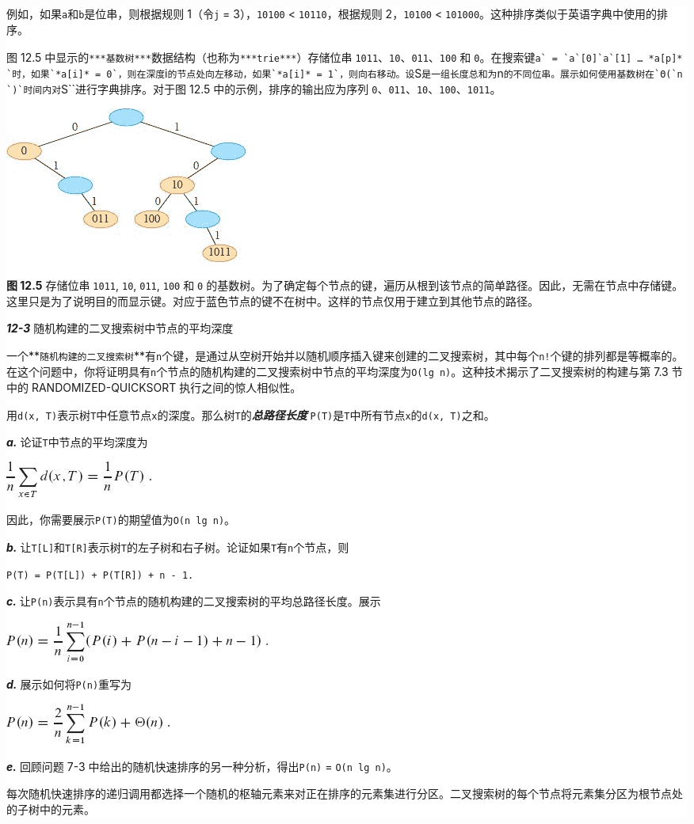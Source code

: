 例如，如果`a`和`b`是位串，则根据规则 1（令`j` = 3），`10100` < `10110`，根据规则 2，`10100` < `101000`。这种排序类似于英语字典中使用的排序。

图 12.5 中显示的`***基数树***`数据结构（也称为`***trie***`）存储位串 `1011`、`10`、`011`、`100` 和 `0`。在搜索键``a` = `a`[0]`a`[1] … *a[p]*`时，如果`*a[i]* = 0`，则在深度``i``的节点处向左移动，如果`*a[i]* = 1`，则向右移动。设``S``是一组长度总和为``n``的不同位串。展示如何使用基数树在`Θ(`n`)`时间内对``S``进行字典排序。对于图 12.5 中的示例，排序的输出应为序列 `0`、`011`、`10`、`100`、`1011`。

![art](img/Art_P420.jpg)

**图 12.5** 存储位串 `1011`, `10`, `011`, `100` 和 `0` 的基数树。为了确定每个节点的键，遍历从根到该节点的简单路径。因此，无需在节点中存储键。这里只是为了说明目的而显示键。对应于蓝色节点的键不在树中。这样的节点仅用于建立到其他节点的路径。

***12-3*** 随机构建的二叉搜索树中节点的平均深度

一个**`随机构建的二叉搜索树`**有`n`个键，是通过从空树开始并以随机顺序插入键来创建的二叉搜索树，其中每个`n!`个键的排列都是等概率的。在这个问题中，你将证明具有`n`个节点的随机构建的二叉搜索树中节点的平均深度为`O(lg n)`。这种技术揭示了二叉搜索树的构建与第 7.3 节中的 RANDOMIZED-QUICKSORT 执行之间的惊人相似性。

用`d(x, T)`表示树`T`中任意节点`x`的深度。那么树`T`的***总路径长度*** `P(T)`是`T`中所有节点`x`的`d(x, T)`之和。

***a.*** 论证`T`中节点的平均深度为

![art](img/Art_P421.jpg)  

因此，你需要展示`P(T)`的期望值为`O(n lg n)`。

***b.*** 让`T[L]`和`T[R]`表示树`T`的左子树和右子树。论证如果`T`有`n`个节点，则

`P(T) = P(T[L]) + P(T[R]) + n - 1.`

***c.*** 让`P(n)`表示具有`n`个节点的随机构建的二叉搜索树的平均总路径长度。展示

![art](img/Art_P422.jpg)

***d.*** 展示如何将`P(n)`重写为

![art](img/Art_P423.jpg)

***e.*** 回顾问题 7-3 中给出的随机快速排序的另一种分析，得出`P(n)` = `O(n lg n)`。

每次随机快速排序的递归调用都选择一个随机的枢轴元素来对正在排序的元素集进行分区。二叉搜索树的每个节点将元素集分区为根节点处的子树中的元素。
